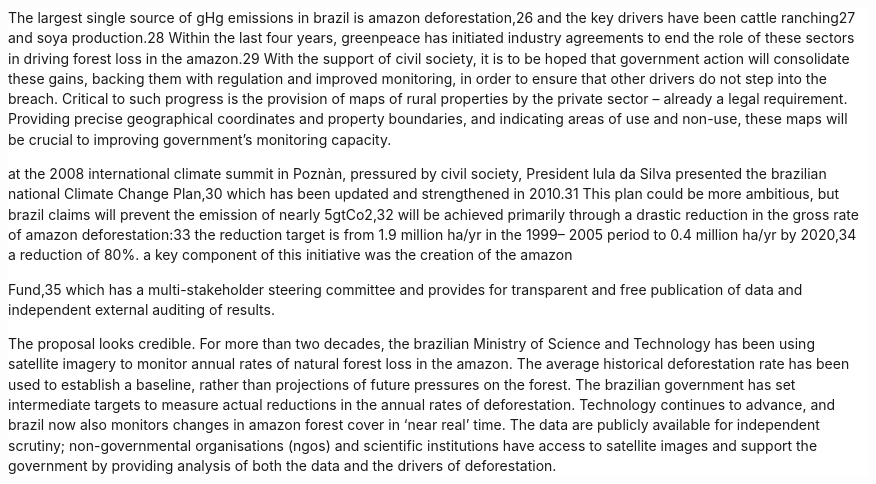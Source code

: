 The largest single source of gHg emissions
in brazil is amazon deforestation,26 and
the key drivers have been cattle ranching27
and soya production.28 Within the last four
years, greenpeace has initiated industry
agreements to end the role of these sectors
in driving forest loss in the amazon.29 With
the support of civil society, it is to be hoped
that government action will consolidate
these gains, backing them with regulation
and improved monitoring, in order to ensure
that other drivers do not step into the breach.
Critical to such progress is the provision of
maps of rural properties by the private sector
– already a legal requirement. Providing
precise geographical coordinates and property
boundaries, and indicating areas of use
and non-use, these maps will be crucial to
improving government’s monitoring capacity.

at the 2008 international climate summit in
Poznàn, pressured by civil society, President
lula da Silva presented the brazilian national
Climate Change Plan,30 which has been
updated and strengthened in 2010.31 This
plan could be more ambitious, but brazil
claims will prevent the emission of nearly
5gtCo2,32 will be achieved primarily through
a drastic reduction in the gross rate of
amazon deforestation:33 the reduction
target is from 1.9 million ha/yr in the 1999–
2005 period to 0.4 million ha/yr by 2020,34
a reduction of 80%. a key component of this
initiative was the creation of the amazon

Fund,35 which has a multi-stakeholder
steering committee and provides for
transparent and free publication of data and
independent external auditing of results.

The proposal looks credible. For more than
two decades, the brazilian Ministry of Science
and Technology has been using satellite
imagery to monitor annual rates of natural
forest loss in the amazon. The average
historical deforestation rate has been used to
establish a baseline, rather than projections of
future pressures on the forest. The brazilian
government has set intermediate targets to
measure actual reductions in the annual rates
of deforestation. Technology continues to
advance, and brazil now also monitors changes
in amazon forest cover in ‘near real’ time. The
data are publicly available for independent
scrutiny; non-governmental organisations
(ngos) and scientific institutions have
access to satellite images and support the
government by providing analysis of both the
data and the drivers of deforestation.
